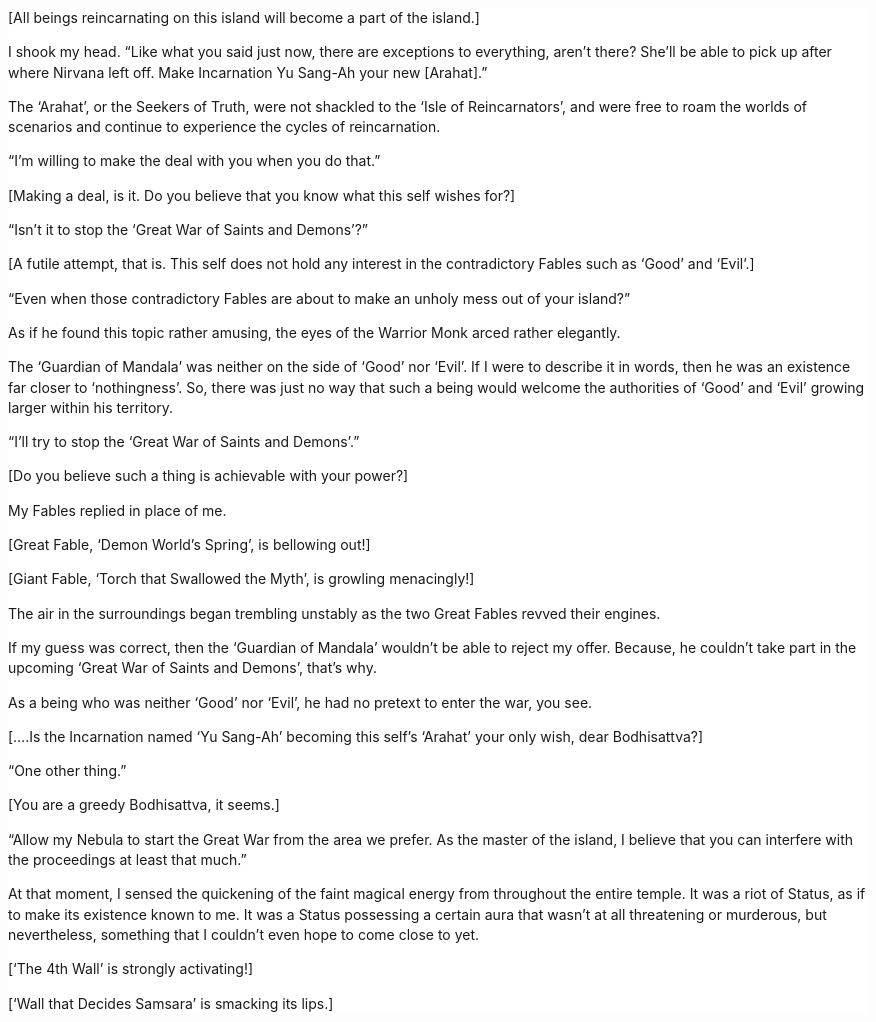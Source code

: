 [All beings reincarnating on this island will become a part of the island.]

I shook my head. “Like what you said just now, there are exceptions to everything, aren’t there? She’ll be able to pick up after where Nirvana left off. Make Incarnation Yu Sang-Ah your new [Arahat].”

The ‘Arahat’, or the Seekers of Truth, were not shackled to the ‘Isle of Reincarnators’, and were free to roam the worlds of scenarios and continue to experience the cycles of reincarnation.

“I’m willing to make the deal with you when you do that.”

[Making a deal, is it. Do you believe that you know what this self wishes for?]

“Isn’t it to stop the ‘Great War of Saints and Demons’?”

[A futile attempt, that is. This self does not hold any interest in the contradictory Fables such as ‘Good’ and ‘Evil’.]

“Even when those contradictory Fables are about to make an unholy mess out of your island?”

As if he found this topic rather amusing, the eyes of the Warrior Monk arced rather elegantly.

The ‘Guardian of Mandala’ was neither on the side of ‘Good’ nor ‘Evil’. If I were to describe it in words, then he was an existence far closer to ‘nothingness’. So, there was just no way that such a being would welcome the authorities of ‘Good’ and ‘Evil’ growing larger within his territory.

“I’ll try to stop the ‘Great War of Saints and Demons’.”

[Do you believe such a thing is achievable with your power?]

My Fables replied in place of me.

[Great Fable, ‘Demon World’s Spring’, is bellowing out!]

[Giant Fable, ‘Torch that Swallowed the Myth’, is growling menacingly!]

The air in the surroundings began trembling unstably as the two Great Fables revved their engines.

If my guess was correct, then the ‘Guardian of Mandala’ wouldn’t be able to reject my offer. Because, he couldn’t take part in the upcoming ‘Great War of Saints and Demons’, that’s why.

As a being who was neither ‘Good’ nor ‘Evil’, he had no pretext to enter the war, you see.

[….Is the Incarnation named ‘Yu Sang-Ah’ becoming this self’s ‘Arahat’ your only wish, dear Bodhisattva?]

“One other thing.”

[You are a greedy Bodhisattva, it seems.]

“Allow my Nebula to start the Great War from the area we prefer. As the master of the island, I believe that you can interfere with the proceedings at least that much.”

At that moment, I sensed the quickening of the faint magical energy from throughout the entire temple. It was a riot of Status, as if to make its existence known to me. It was a Status possessing a certain aura that wasn’t at all threatening or murderous, but nevertheless, something that I couldn’t even hope to come close to yet.

[‘The 4th Wall’ is strongly activating!]

[‘Wall that Decides Samsara’ is smacking its lips.]
